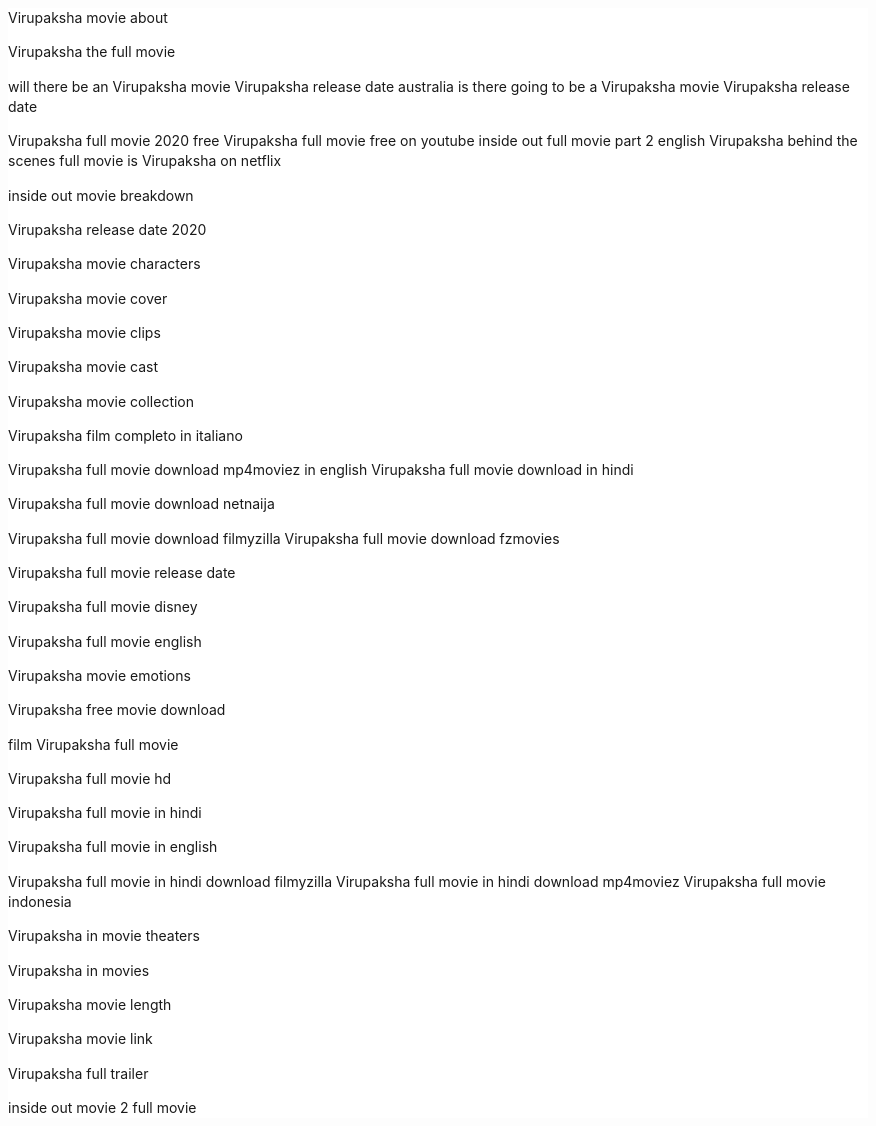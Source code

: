 Virupaksha movie about

Virupaksha the full movie

will there be an Virupaksha movie Virupaksha release date australia is there going to be a Virupaksha movie Virupaksha release date

Virupaksha full movie 2020 free Virupaksha full movie free on youtube inside out full movie part 2 english Virupaksha behind the scenes full movie is Virupaksha on netflix

inside out movie breakdown

Virupaksha release date 2020

Virupaksha movie characters

Virupaksha movie cover

Virupaksha movie clips

Virupaksha movie cast

Virupaksha movie collection

Virupaksha film completo in italiano

Virupaksha full movie download mp4moviez in english Virupaksha full movie download in hindi

Virupaksha full movie download netnaija

Virupaksha full movie download filmyzilla Virupaksha full movie download fzmovies

Virupaksha full movie release date

Virupaksha full movie disney

Virupaksha full movie english

Virupaksha movie emotions

Virupaksha free movie download

film Virupaksha full movie

Virupaksha full movie hd

Virupaksha full movie in hindi

Virupaksha full movie in english

Virupaksha full movie in hindi download filmyzilla Virupaksha full movie in hindi download mp4moviez Virupaksha full movie indonesia

Virupaksha in movie theaters

Virupaksha in movies

Virupaksha movie length

Virupaksha movie link

Virupaksha full trailer

inside out movie 2 full movie
